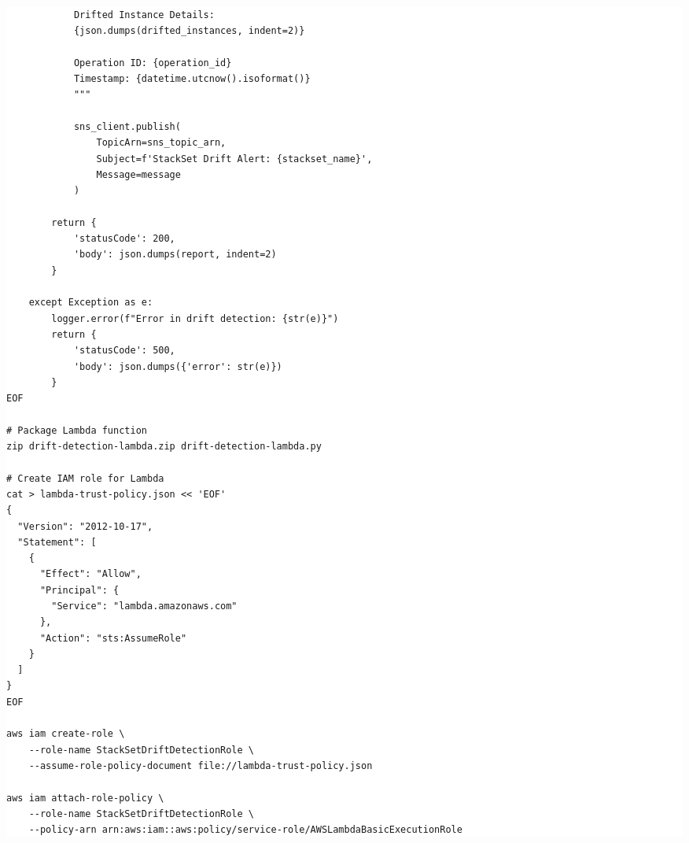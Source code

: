                 Drifted Instance Details:
                {json.dumps(drifted_instances, indent=2)}
                
                Operation ID: {operation_id}
                Timestamp: {datetime.utcnow().isoformat()}
                """
                
                sns_client.publish(
                    TopicArn=sns_topic_arn,
                    Subject=f'StackSet Drift Alert: {stackset_name}',
                    Message=message
                )
            
            return {
                'statusCode': 200,
                'body': json.dumps(report, indent=2)
            }
            
        except Exception as e:
            logger.error(f"Error in drift detection: {str(e)}")
            return {
                'statusCode': 500,
                'body': json.dumps({'error': str(e)})
            }
    EOF
    
    # Package Lambda function
    zip drift-detection-lambda.zip drift-detection-lambda.py
    
    # Create IAM role for Lambda
    cat > lambda-trust-policy.json << 'EOF'
    {
      "Version": "2012-10-17",
      "Statement": [
        {
          "Effect": "Allow",
          "Principal": {
            "Service": "lambda.amazonaws.com"
          },
          "Action": "sts:AssumeRole"
        }
      ]
    }
    EOF
    
    aws iam create-role \
        --role-name StackSetDriftDetectionRole \
        --assume-role-policy-document file://lambda-trust-policy.json
    
    aws iam attach-role-policy \
        --role-name StackSetDriftDetectionRole \
        --policy-arn arn:aws:iam::aws:policy/service-role/AWSLambdaBasicExecutionRole
    